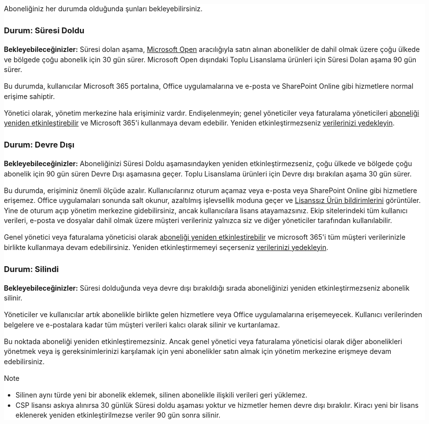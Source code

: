 Aboneliğiniz her durumda olduğunda şunları bekleyebilirsiniz.
  
### <a name="state-expired"></a>Durum: Süresi Doldu

**Bekleyebileceğinizler:** Süresi dolan aşama, [Microsoft Open](https://go.microsoft.com/fwlink/p/?LinkID=613298) aracılığıyla satın alınan abonelikler de dahil olmak üzere çoğu ülkede ve bölgede çoğu abonelik için 30 gün sürer. Microsoft Open dışındaki Toplu Lisanslama ürünleri için Süresi Dolan aşama 90 gün sürer.

Bu durumda, kullanıcılar Microsoft 365 portalına, Office uygulamalarına ve e-posta ve SharePoint Online gibi hizmetlere normal erişime sahiptir.
  
Yönetici olarak, yönetim merkezine hala erişiminiz vardır. Endişelenmeyin; genel yöneticiler veya faturalama yöneticileri [aboneliği yeniden etkinleştirebilir](reactivate-your-subscription.md) ve Microsoft 365'i kullanmaya devam edebilir. Yeniden etkinleştirmezseniz [verilerinizi yedekleyin](move-users-different-subscription.md).
  
### <a name="state-disabled"></a>Durum: Devre Dışı

**Bekleyebileceğinizler:** Aboneliğinizi Süresi Doldu aşamasındayken yeniden etkinleştirmezseniz, çoğu ülkede ve bölgede çoğu abonelik için 90 gün süren Devre Dışı aşamasına geçer. Toplu Lisanslama ürünleri için Devre dışı bırakılan aşama 30 gün sürer.

Bu durumda, erişiminiz önemli ölçüde azalır. Kullanıcılarınız oturum açamaz veya e-posta veya SharePoint Online gibi hizmetlere erişemez. Office uygulamaları sonunda salt okunur, azaltılmış işlevsellik moduna geçer ve [Lisanssız Ürün bildirimlerini](https://support.microsoft.com/office/0d23d3c0-c19c-4b2f-9845-5344fedc4380) görüntüler. Yine de oturum açıp yönetim merkezine gidebilirsiniz, ancak kullanıcılara lisans atayamazsınız. Ekip sitelerindeki tüm kullanıcı verileri, e-posta ve dosyalar dahil olmak üzere müşteri verileriniz yalnızca siz ve diğer yöneticiler tarafından kullanılabilir.

Genel yönetici veya faturalama yöneticisi olarak [aboneliği yeniden etkinleştirebilir](reactivate-your-subscription.md) ve microsoft 365'i tüm müşteri verilerinizle birlikte kullanmaya devam edebilirsiniz. Yeniden etkinleştirmemeyi seçerseniz [verilerinizi yedekleyin](move-users-different-subscription.md).

### <a name="state-deleted"></a>Durum: Silindi
  
**Bekleyebileceğinizler:** Süresi dolduğunda veya devre dışı bırakıldığı sırada aboneliğinizi yeniden etkinleştirmezseniz abonelik silinir.
  
Yöneticiler ve kullanıcılar artık abonelikle birlikte gelen hizmetlere veya Office uygulamalarına erişemeyecek. Kullanıcı verilerinden belgelere ve e-postalara kadar tüm müşteri verileri kalıcı olarak silinir ve kurtarılamaz.
  
Bu noktada aboneliği yeniden etkinleştiremezsiniz. Ancak genel yönetici veya faturalama yöneticisi olarak diğer abonelikleri yönetmek veya iş gereksinimlerinizi karşılamak için yeni abonelikler satın almak için yönetim merkezine erişmeye devam edebilirsiniz.
  
> [!NOTE]
>
> - Silinen aynı türde yeni bir abonelik eklemek, silinen abonelikle ilişkili verileri geri yüklemez.
> - CSP lisansı askıya alınırsa 30 günlük Süresi doldu aşaması yoktur ve hizmetler hemen devre dışı bırakılır. Kiracı yeni bir lisans eklenerek yeniden etkinleştirilmezse veriler 90 gün sonra silinir.
